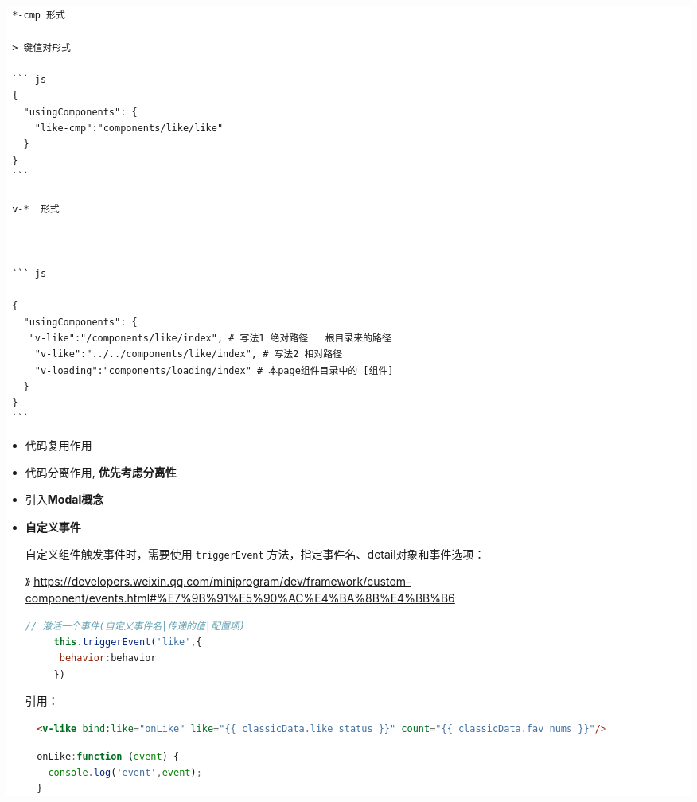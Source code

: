      

     *-cmp 形式

     > 键值对形式

     ``` js
     {
       "usingComponents": {
         "like-cmp":"components/like/like"
       }
     }
     ```

     v-*  形式

     

     ``` js
      
     {
       "usingComponents": {
       	"v-like":"/components/like/index", # 写法1 绝对路径   根目录来的路径
         "v-like":"../../components/like/index", # 写法2 相对路径
         "v-loading":"components/loading/index" # 本page组件目录中的 [组件]
       }
     }
     ```

+ 代码复用作用

+ 代码分离作用,  **优先考虑分离性**

+ 引入**Modal概念**

+ **自定义事件**

  自定义组件触发事件时，需要使用 `triggerEvent` 方法，指定事件名、detail对象和事件选项：

  》 https://developers.weixin.qq.com/miniprogram/dev/framework/custom-component/events.html#%E7%9B%91%E5%90%AC%E4%BA%8B%E4%BB%B6

  ``` js
  // 激活一个事件(自定义事件名|传递的值|配置项)
       this.triggerEvent('like',{
        behavior:behavior
       })
  ```

  引用：

  ``` html
    <v-like bind:like="onLike" like="{{ classicData.like_status }}" count="{{ classicData.fav_nums }}"/>
  ```

  ``` js
    onLike:function (event) {
      console.log('event',event); 
    }
  ```
